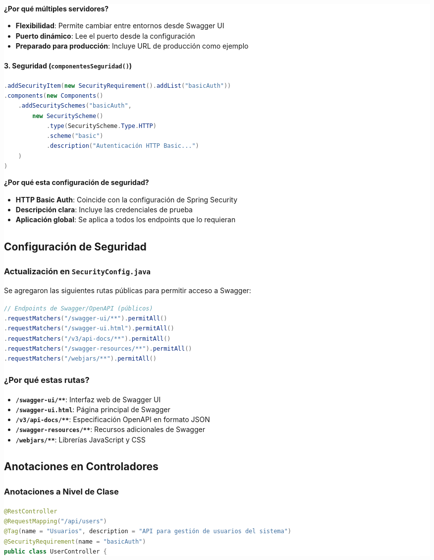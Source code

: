 **¿Por qué múltiples servidores?**
- **Flexibilidad**: Permite cambiar entre entornos desde Swagger UI
- **Puerto dinámico**: Lee el puerto desde la configuración
- **Preparado para producción**: Incluye URL de producción como ejemplo

#### 3. **Seguridad (`componentesSeguridad()`)**

```java
.addSecurityItem(new SecurityRequirement().addList("basicAuth"))
.components(new Components()
    .addSecuritySchemes("basicAuth",
        new SecurityScheme()
            .type(SecurityScheme.Type.HTTP)
            .scheme("basic")
            .description("Autenticación HTTP Basic...")
    )
)
```

**¿Por qué esta configuración de seguridad?**
- **HTTP Basic Auth**: Coincide con la configuración de Spring Security
- **Descripción clara**: Incluye las credenciales de prueba
- **Aplicación global**: Se aplica a todos los endpoints que lo requieran

## Configuración de Seguridad

### Actualización en `SecurityConfig.java`

Se agregaron las siguientes rutas públicas para permitir acceso a Swagger:

```java
// Endpoints de Swagger/OpenAPI (públicos)
.requestMatchers("/swagger-ui/**").permitAll()
.requestMatchers("/swagger-ui.html").permitAll()
.requestMatchers("/v3/api-docs/**").permitAll()
.requestMatchers("/swagger-resources/**").permitAll()
.requestMatchers("/webjars/**").permitAll()
```

### ¿Por qué estas rutas?

- **`/swagger-ui/**`**: Interfaz web de Swagger UI
- **`/swagger-ui.html`**: Página principal de Swagger
- **`/v3/api-docs/**`**: Especificación OpenAPI en formato JSON
- **`/swagger-resources/**`**: Recursos adicionales de Swagger
- **`/webjars/**`**: Librerías JavaScript y CSS

## Anotaciones en Controladores

### Anotaciones a Nivel de Clase

```java
@RestController
@RequestMapping("/api/users")
@Tag(name = "Usuarios", description = "API para gestión de usuarios del sistema")
@SecurityRequirement(name = "basicAuth")
public class UserController {
```
